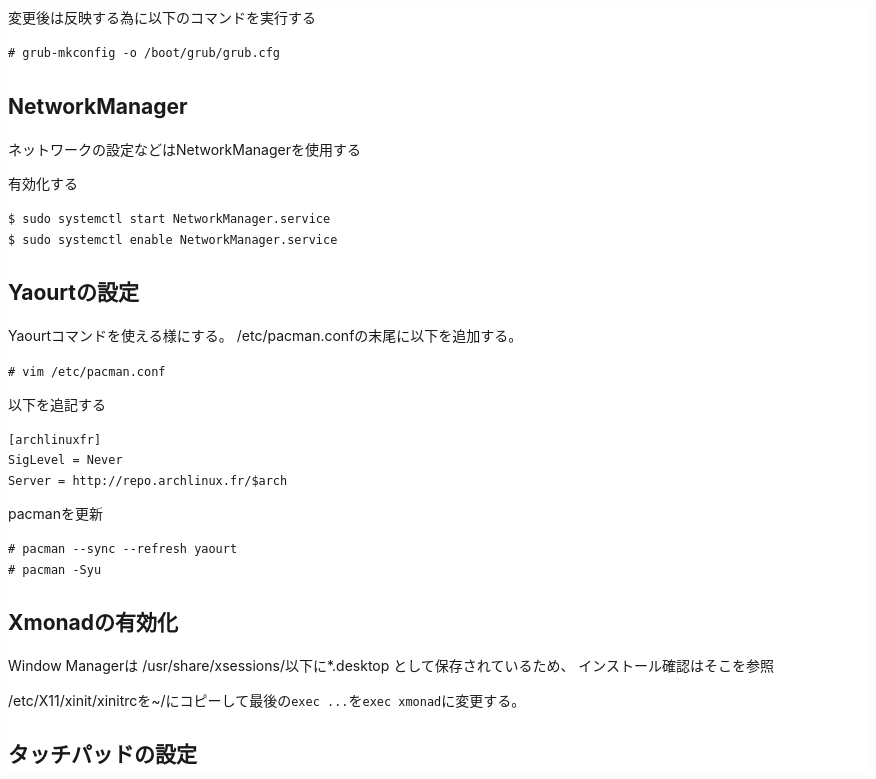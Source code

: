 変更後は反映する為に以下のコマンドを実行する
```
# grub-mkconfig -o /boot/grub/grub.cfg
```



## NetworkManager

ネットワークの設定などはNetworkManagerを使用する

有効化する

```
$ sudo systemctl start NetworkManager.service
$ sudo systemctl enable NetworkManager.service
```




## Yaourtの設定

Yaourtコマンドを使える様にする。
/etc/pacman.confの末尾に以下を追加する。


```
# vim /etc/pacman.conf
```

以下を追記する

```
[archlinuxfr]
SigLevel = Never
Server = http://repo.archlinux.fr/$arch
```

pacmanを更新

```
# pacman --sync --refresh yaourt
# pacman -Syu
```







## Xmonadの有効化


Window Managerは /usr/share/xsessions/以下に\*.desktop として保存されているため、
インストール確認はそこを参照

/etc/X11/xinit/xinitrcを~/にコピーして最後の``exec ...``を``exec xmonad``に変更する。




## タッチパッドの設定

